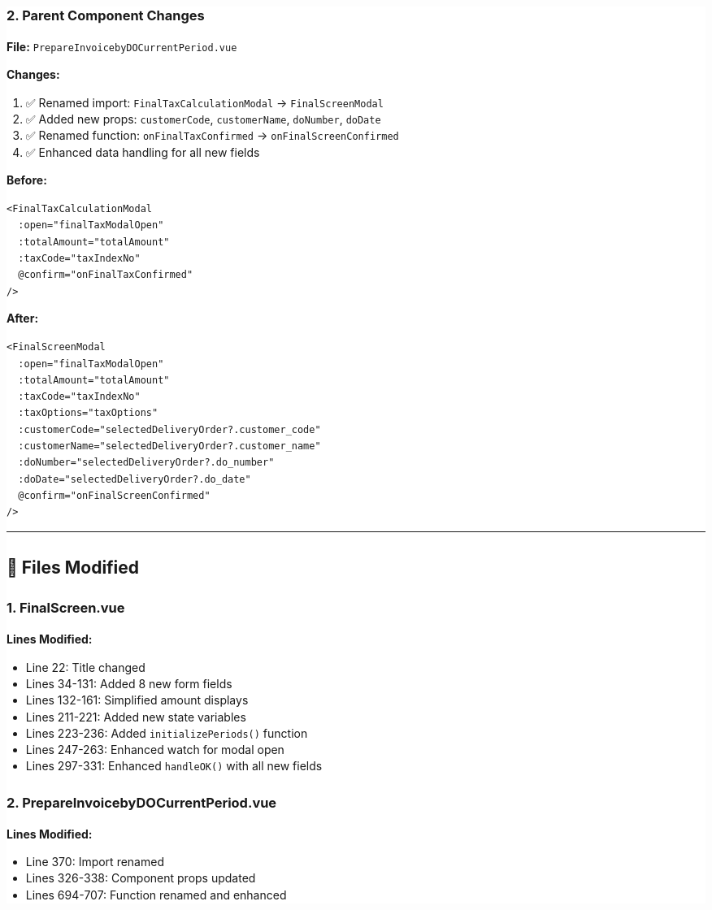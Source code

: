 ### **2. Parent Component Changes**

**File:** `PrepareInvoicebyDOCurrentPeriod.vue`

**Changes:**
1. ✅ Renamed import: `FinalTaxCalculationModal` → `FinalScreenModal`
2. ✅ Added new props: `customerCode`, `customerName`, `doNumber`, `doDate`
3. ✅ Renamed function: `onFinalTaxConfirmed` → `onFinalScreenConfirmed`
4. ✅ Enhanced data handling for all new fields

**Before:**
```vue
<FinalTaxCalculationModal
  :open="finalTaxModalOpen"
  :totalAmount="totalAmount"
  :taxCode="taxIndexNo"
  @confirm="onFinalTaxConfirmed"
/>
```

**After:**
```vue
<FinalScreenModal
  :open="finalTaxModalOpen"
  :totalAmount="totalAmount"
  :taxCode="taxIndexNo"
  :taxOptions="taxOptions"
  :customerCode="selectedDeliveryOrder?.customer_code"
  :customerName="selectedDeliveryOrder?.customer_name"
  :doNumber="selectedDeliveryOrder?.do_number"
  :doDate="selectedDeliveryOrder?.do_date"
  @confirm="onFinalScreenConfirmed"
/>
```

---

## 📝 Files Modified

### **1. FinalScreen.vue**

**Lines Modified:**
- Line 22: Title changed
- Lines 34-131: Added 8 new form fields
- Lines 132-161: Simplified amount displays
- Lines 211-221: Added new state variables
- Lines 223-236: Added `initializePeriods()` function
- Lines 247-263: Enhanced watch for modal open
- Lines 297-331: Enhanced `handleOK()` with all new fields

### **2. PrepareInvoicebyDOCurrentPeriod.vue**

**Lines Modified:**
- Line 370: Import renamed
- Lines 326-338: Component props updated
- Lines 694-707: Function renamed and enhanced

